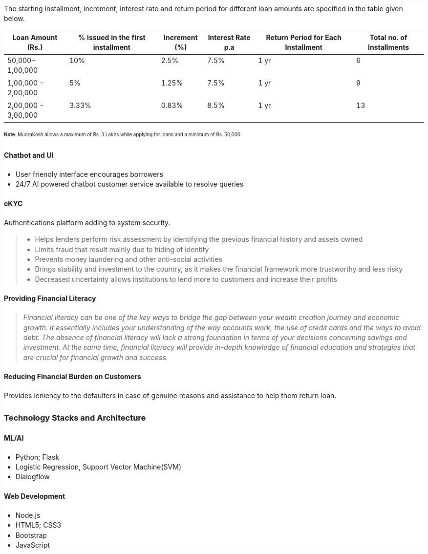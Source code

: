 The starting installment, increment, interest rate and return period for different loan amounts are specified in the table given below.

|Loan Amount (Rs.) |% issued in the first installment |Increment (%) |Interest Rate p.a |Return Period for Each Installment |Total no. of Installments |
|---|---|---|---|---|---|
|50,000-1,00,000|10%|2.5%|7.5%|1 yr|6|
|1,00,000 - 2,00,000|5%|1.25%|7.5%|1 yr|9|
|2,00,000 - 3,00,000|3.33%|0.83%|8.5%|1 yr|13|

<sub><sup>**Note**: MudraKosh allows a maximum of Rs. 3 Lakhs while applying for loans and a minimum of Rs. 50,000.</sup></sub>

#### Chatbot and UI
* User friendly interface encourages  borrowers
* 24/7 AI powered chatbot customer service available to resolve queries

#### eKYC

Authentications platform adding to system security.
> * Helps lenders perform risk assessment by identifying the previous financial history and assets owned
> * Limits fraud that result mainly due to hiding of identity
> * Prevents money laundering and other anti-social activities
> * Brings stability and investment to the country, as it makes the financial framework more trustworthy and less risky
> * Decreased uncertainty allows institutions to lend more to customers and increase their profits

#### Providing Financial Literacy
> *Financial literacy can be one of the key ways to bridge the gap between your wealth creation journey and economic growth. It essentially includes your understanding of the way accounts work, the use of credit cards and the ways to avoid debt. The absence of financial literacy will lack a strong foundation in terms of your decisions concerning savings and investment. At the same time, financial literacy will provide in-depth knowledge of financial education and strategies that are crucial for financial growth and success.*

#### Reducing Financial Burden on Customers
Provides leniency to the defaulters in case of genuine reasons and assistance to help them return loan.

### Technology Stacks and Architecture
#### ML/AI
* Python; Flask
* Logistic Regression, Support Vector Machine(SVM)
* Dialogflow 

#### Web Development
* Node.js
* HTML5; CSS3
* Bootstrap
* JavaScript
